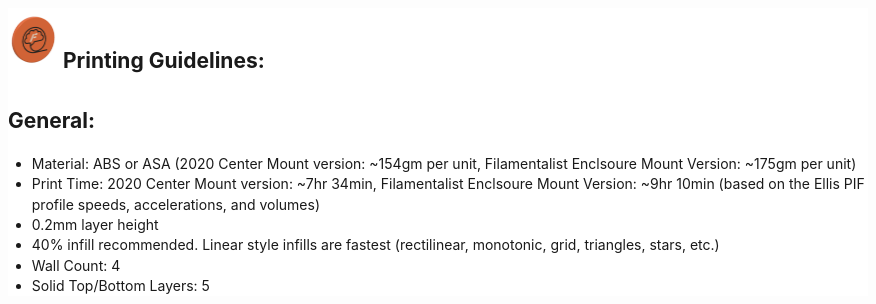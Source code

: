 ## <img src="https://github.com/Enraged-Rabbit-Community/ERCF_v2/blob/master/Recommended_Options/Filamentalist_Rewinder/Assets/Filamentalist_Brain_Logo.png" width="50" height="60"> Printing Guidelines:

## **General:**
- Material: ABS or ASA (2020 Center Mount version: ~154gm per unit, Filamentalist Enclsoure Mount Version: ~175gm per unit)
- Print Time: 2020 Center Mount version: ~7hr 34min, Filamentalist Enclsoure Mount Version: ~9hr 10min (based on the Ellis PIF profile speeds, accelerations, and volumes)
- 0.2mm layer height
- 40% infill recommended.  Linear style infills are fastest (rectilinear, monotonic, grid, triangles, stars, etc.)
- Wall Count: 4
- Solid Top/Bottom Layers: 5
